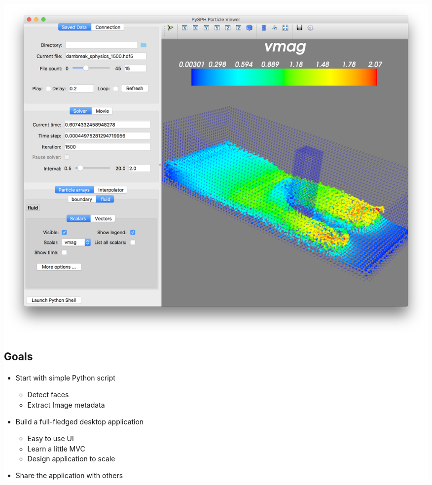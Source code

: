 <img src="images/pysph_viewer.png" height="90%" align="center"/>
</center>





## Goals

- Start with simple Python script
  - Detect faces
  - Extract Image metadata

- Build a full-fledged desktop application
  - Easy to use UI
  - Learn a little MVC
  - Design application to scale

- Share the application with others
